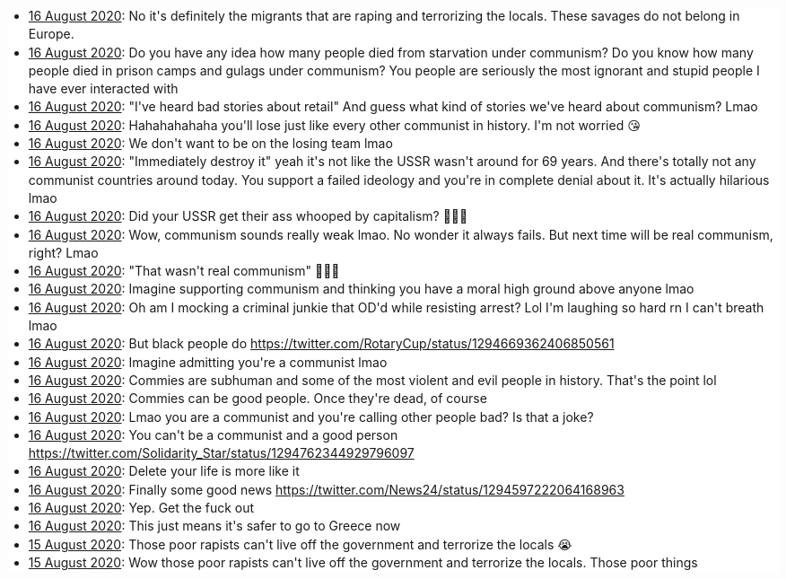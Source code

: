 * [16 August 2020](https://web.archive.org/web/20200816161737/https://twitter.com/PissdolfShitler/status/1295031756299542530): No it's definitely the migrants that are raping and terrorizing the locals. These savages do not belong in Europe. 
* [16 August 2020](https://web.archive.org/web/20200816032034/https://twitter.com/PissdolfShitler/status/1294836359916527618): Do you have any idea how many people died from starvation under communism? Do you know how many people died in prison camps and gulags under communism? You people are seriously the most ignorant and stupid people I have ever interacted with 
* [16 August 2020](https://web.archive.org/web/20200816031935/https://twitter.com/PissdolfShitler/status/1294835846491717634): "I've heard bad stories about retail" And guess what kind of stories we've heard about communism? Lmao 
* [16 August 2020](https://web.archive.org/web/20200816031615/https://twitter.com/PissdolfShitler/status/1294835041785147397): Hahahahahaha you'll lose just like every other communist in history. I'm not worried 😘 
* [16 August 2020](https://web.archive.org/web/20200816031329/https://twitter.com/PissdolfShitler/status/1294834333379747841): We don't want to be on the losing team lmao 
* [16 August 2020](https://web.archive.org/web/20200816031405/https://twitter.com/PissdolfShitler/status/1294834061542699008): "Immediately destroy it" yeah it's not like the USSR wasn't around for 69 years. And there's totally not any communist countries around today. You support a failed ideology and you're in complete denial about it. It's actually hilarious lmao 
* [16 August 2020](https://web.archive.org/web/20200816030813/https://twitter.com/PissdolfShitler/status/1294833039973867520): Did your USSR get their ass whooped by capitalism? 🖕🤣🖕 
* [16 August 2020](https://web.archive.org/web/20200816030614/https://twitter.com/PissdolfShitler/status/1294832441048236032): Wow, communism sounds really weak lmao. No wonder it always fails. But next time will be real communism, right? Lmao 
* [16 August 2020](https://web.archive.org/web/20200816030421/https://twitter.com/PissdolfShitler/status/1294831896359133185): "That wasn't real communism" 🤣🤣🤣 
* [16 August 2020](https://web.archive.org/web/20200816020748/https://twitter.com/PissdolfShitler/status/1294817714540707840): Imagine supporting communism and thinking you have a moral high ground above anyone lmao 
* [16 August 2020](https://web.archive.org/web/20200816020626/https://twitter.com/PissdolfShitler/status/1294817308150390784): Oh am I mocking a criminal junkie that OD'd while resisting arrest? Lol I'm laughing so hard rn I can't breath lmao 
* [16 August 2020](https://web.archive.org/web/20200816020006/https://twitter.com/PissdolfShitler/status/1294815956208771073): But black people do https://twitter.com/RotaryCup/status/1294669362406850561 
* [16 August 2020](https://web.archive.org/web/20200816015456/https://twitter.com/PissdolfShitler/status/1294813465245126657): Imagine admitting you're a communist lmao 
* [16 August 2020](https://web.archive.org/web/20200816015013/https://twitter.com/PissdolfShitler/status/1294813034737614848): Commies are subhuman and some of the most violent and evil people in history. That's the point lol 
* [16 August 2020](https://web.archive.org/web/20200816014723/https://twitter.com/PissdolfShitler/status/1294812839001985025): Commies can be good people. Once they're dead, of course 
* [16 August 2020](https://web.archive.org/web/20200816014705/https://twitter.com/PissdolfShitler/status/1294812733922140162): Lmao you are a communist and you're calling other people bad? Is that a joke? 
* [16 August 2020](https://web.archive.org/web/20200816014540/https://twitter.com/PissdolfShitler/status/1294812466791120896): You can't be a communist and a good person https://twitter.com/Solidarity_Star/status/1294762344929796097 
* [16 August 2020](https://web.archive.org/web/20200816000501/https://twitter.com/PissdolfShitler/status/1294787102912045057): Delete your life is more like it 
* [16 August 2020](https://web.archive.org/web/20200816000427/https://twitter.com/PissdolfShitler/status/1294786743078592512): Finally some good news https://twitter.com/News24/status/1294597222064168963 
* [16 August 2020](https://web.archive.org/web/20200816000122/https://twitter.com/PissdolfShitler/status/1294786111466659841): Yep. Get the fuck out 
* [16 August 2020](https://web.archive.org/web/20200816000159/https://twitter.com/PissdolfShitler/status/1294786053878898688): This just means it's safer to go to Greece now 
* [15 August 2020](https://web.archive.org/web/20200816000031/https://twitter.com/PissdolfShitler/status/1294785945007304704): Those poor rapists can't live off the government and terrorize the locals 😭 
* [15 August 2020](https://web.archive.org/web/20200815235802/https://twitter.com/PissdolfShitler/status/1294785299143225344): Wow those poor rapists can't live off the government and terrorize the locals. Those poor things 
